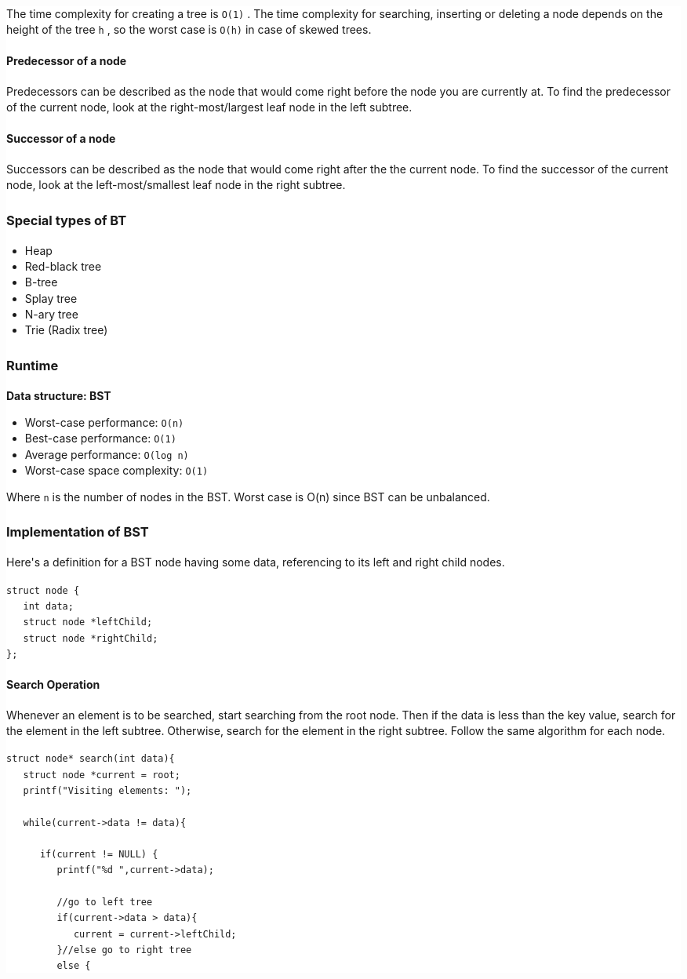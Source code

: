The time complexity for creating a tree is  `O(1)` . The time complexity for searching, inserting or deleting a node depends on the height of the tree  `h` , so the worst case is  `O(h)`  in case of skewed trees.

#### Predecessor of a node

Predecessors can be described as the node that would come right before the node you are currently at. To find the predecessor of the current node, look at the right-most/largest leaf node in the left subtree.

#### Successor of a node

Successors can be described as the node that would come right after the the current node. To find the successor of the current node, look at the left-most/smallest leaf node in the right subtree.

### Special types of BT

-   Heap
-   Red-black tree
-   B-tree
-   Splay tree
-   N-ary tree
-   Trie (Radix tree)

### Runtime

**Data structure: BST**

-   Worst-case performance:  `O(n)`
-   Best-case performance:  `O(1)`
-   Average performance:  `O(log n)`
-   Worst-case space complexity:  `O(1)`

Where  `n`  is the number of nodes in the BST. Worst case is O(n) since BST can be unbalanced.

### Implementation of BST

Here's a definition for a BST node having some data, referencing to its left and right child nodes.

```
struct node {
   int data;
   struct node *leftChild;
   struct node *rightChild;
};
```

#### Search Operation

Whenever an element is to be searched, start searching from the root node. Then if the data is less than the key value, search for the element in the left subtree. Otherwise, search for the element in the right subtree. Follow the same algorithm for each node.

```
struct node* search(int data){
   struct node *current = root;
   printf("Visiting elements: ");

   while(current->data != data){

      if(current != NULL) {
         printf("%d ",current->data);

         //go to left tree
         if(current->data > data){
            current = current->leftChild;
         }//else go to right tree
         else {
```